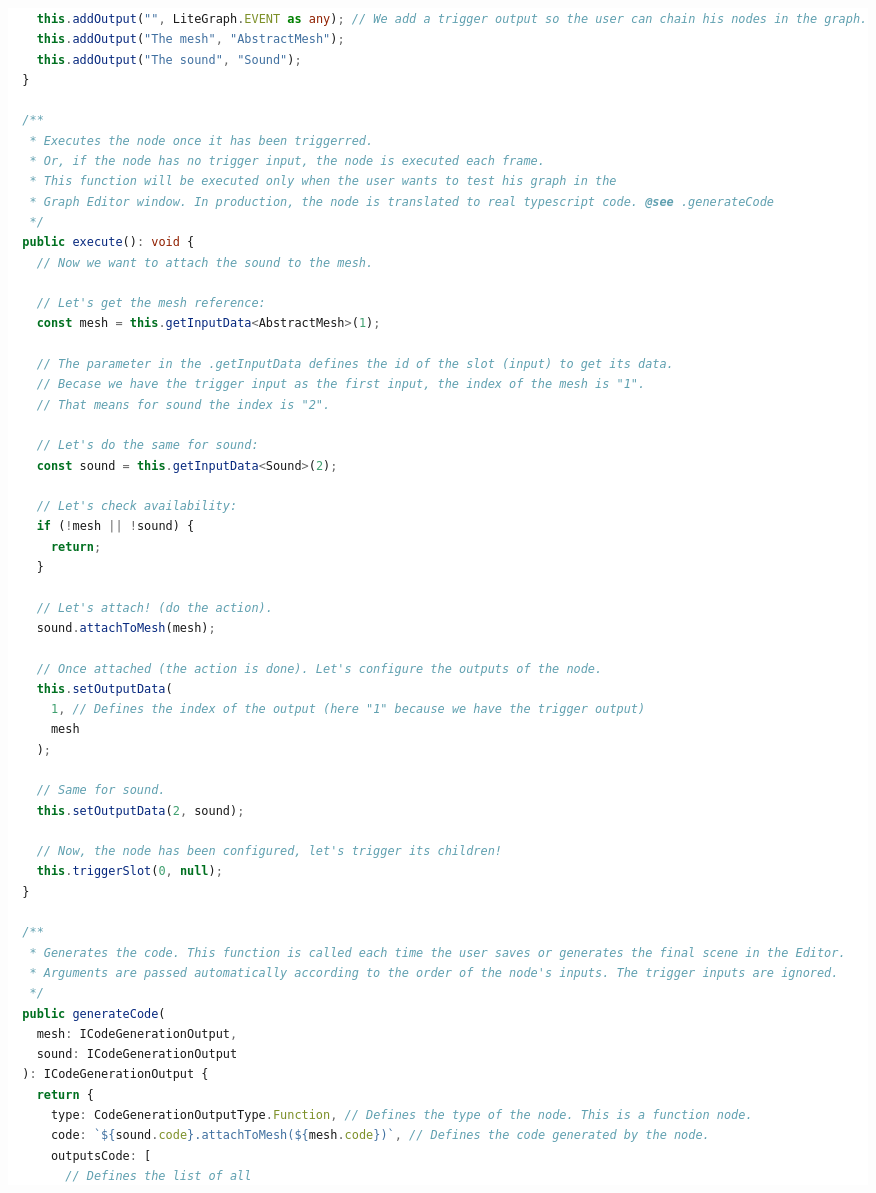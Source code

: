 ```typescript
    this.addOutput("", LiteGraph.EVENT as any); // We add a trigger output so the user can chain his nodes in the graph.
    this.addOutput("The mesh", "AbstractMesh");
    this.addOutput("The sound", "Sound");
  }

  /**
   * Executes the node once it has been triggerred.
   * Or, if the node has no trigger input, the node is executed each frame.
   * This function will be executed only when the user wants to test his graph in the
   * Graph Editor window. In production, the node is translated to real typescript code. @see .generateCode
   */
  public execute(): void {
    // Now we want to attach the sound to the mesh.

    // Let's get the mesh reference:
    const mesh = this.getInputData<AbstractMesh>(1);

    // The parameter in the .getInputData defines the id of the slot (input) to get its data.
    // Becase we have the trigger input as the first input, the index of the mesh is "1".
    // That means for sound the index is "2".

    // Let's do the same for sound:
    const sound = this.getInputData<Sound>(2);

    // Let's check availability:
    if (!mesh || !sound) {
      return;
    }

    // Let's attach! (do the action).
    sound.attachToMesh(mesh);

    // Once attached (the action is done). Let's configure the outputs of the node.
    this.setOutputData(
      1, // Defines the index of the output (here "1" because we have the trigger output)
      mesh
    );

    // Same for sound.
    this.setOutputData(2, sound);

    // Now, the node has been configured, let's trigger its children!
    this.triggerSlot(0, null);
  }

  /**
   * Generates the code. This function is called each time the user saves or generates the final scene in the Editor.
   * Arguments are passed automatically according to the order of the node's inputs. The trigger inputs are ignored.
   */
  public generateCode(
    mesh: ICodeGenerationOutput,
    sound: ICodeGenerationOutput
  ): ICodeGenerationOutput {
    return {
      type: CodeGenerationOutputType.Function, // Defines the type of the node. This is a function node.
      code: `${sound.code}.attachToMesh(${mesh.code})`, // Defines the code generated by the node.
      outputsCode: [
        // Defines the list of all
```